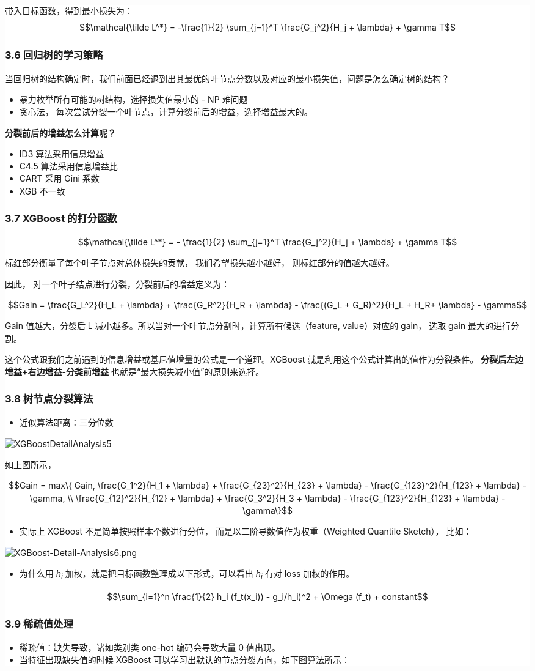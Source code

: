 带入目标函数，得到最小损失为：
$$\mathcal{\tilde L^*} = -\frac{1}{2} \sum_{j=1}^T \frac{G_j^2}{H_j + \lambda} + \gamma T$$

### 3.6 回归树的学习策略
当回归树的结构确定时，我们前面已经退到出其最优的叶节点分数以及对应的最小损失值，问题是怎么确定树的结构？

- 暴力枚举所有可能的树结构，选择损失值最小的 - NP 难问题
- 贪心法， 每次尝试分裂一个叶节点，计算分裂前后的增益，选择增益最大的。

**分裂前后的增益怎么计算呢？**

- ID3 算法采用信息增益
- C4.5 算法采用信息增益比
- CART 采用 Gini 系数
- XGB 不一致

### 3.7 XGBoost 的打分函数

$$\mathcal{\tilde L^*} = - \frac{1}{2} \sum_{j=1}^T \frac{G_j^2}{H_j + \lambda} + \gamma T$$

标红部分衡量了每个叶子节点对总体损失的贡献， 我们希望损失越小越好， 则标红部分的值越大越好。

因此， 对一个叶子结点进行分裂，分裂前后的增益定义为：

$$Gain = \frac{G_L^2}{H_L + \lambda} + \frac{G_R^2}{H_R + \lambda} - \frac{(G_L + G_R)^2}{H_L + H_R+ \lambda} - \gamma$$

Gain 值越大，分裂后 L 减小越多。所以当对一个叶节点分割时，计算所有候选（feature, value）对应的 gain， 选取 gain 最大的进行分割。

这个公式跟我们之前遇到的信息增益或基尼值增量的公式是一个道理。XGBoost 就是利用这个公式计算出的值作为分裂条件。
**分裂后左边增益+右边增益-分类前增益**
也就是“最大损失减小值”的原则来选择。

### 3.8 树节点分裂算法

- 近似算法距离：三分位数

![XGBoostDetailAnalysis5](https://i.postimg.cc/L8BvWYpM/XGBoost-Detail-Analysis5.png)

如上图所示，

$$Gain = max\{ Gain, \frac{G_1^2}{H_1 + \lambda} + \frac{G_{23}^2}{H_{23} + \lambda} - \frac{G_{123}^2}{H_{123} + \lambda} - \gamma, \\
\frac{G_{12}^2}{H_{12} + \lambda} + \frac{G_3^2}{H_3 + \lambda} - \frac{G_{123}^2}{H_{123} + \lambda} - \gamma\}$$

- 实际上 XGBoost 不是简单按照样本个数进行分位， 而是以二阶导数值作为权重（Weighted Quantile Sketch）， 比如：

![XGBoost-Detail-Analysis6.png](https://i.postimg.cc/X75sw11q/XGBoost-Detail-Analysis6.png)

- 为什么用 $h_i$ 加权，就是把目标函数整理成以下形式，可以看出 $h_i$ 有对 loss 加权的作用。

$$\sum_{i=1}^n \frac{1}{2} h_i (f_t(x_i)) - g_i/h_i)^2 + \Omega (f_t) + constant$$

### 3.9 稀疏值处理

- 稀疏值：缺失导致，诸如类别类 one-hot 编码会导致大量 0 值出现。
- 当特征出现缺失值的时候 XGBoost 可以学习出默认的节点分裂方向，如下图算法所示：

